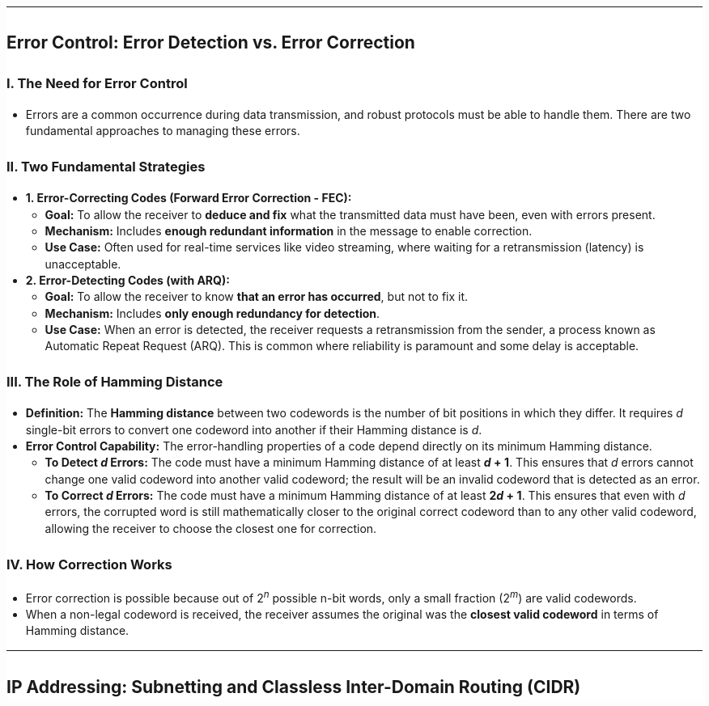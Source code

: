 ***

## Error Control: Error Detection vs. Error Correction

### I. The Need for Error Control

* Errors are a common occurrence during data transmission, and robust protocols must be able to handle them. There are two fundamental approaches to managing these errors.

### II. Two Fundamental Strategies

* **1. Error-Correcting Codes (Forward Error Correction - FEC):**
    * **Goal:** To allow the receiver to **deduce and fix** what the transmitted data must have been, even with errors present.
    * **Mechanism:** Includes **enough redundant information** in the message to enable correction.
    * **Use Case:** Often used for real-time services like video streaming, where waiting for a retransmission (latency) is unacceptable.
* **2. Error-Detecting Codes (with ARQ):**
    * **Goal:** To allow the receiver to know **that an error has occurred**, but not to fix it.
    * **Mechanism:** Includes **only enough redundancy for detection**.
    * **Use Case:** When an error is detected, the receiver requests a retransmission from the sender, a process known as Automatic Repeat Request (ARQ). This is common where reliability is paramount and some delay is acceptable.

### III. The Role of Hamming Distance

* **Definition:** The **Hamming distance** between two codewords is the number of bit positions in which they differ. It requires $d$ single-bit errors to convert one codeword into another if their Hamming distance is $d$.
* **Error Control Capability:** The error-handling properties of a code depend directly on its minimum Hamming distance.
    * **To Detect $d$ Errors:** The code must have a minimum Hamming distance of at least **$d+1$**. This ensures that $d$ errors cannot change one valid codeword into another valid codeword; the result will be an invalid codeword that is detected as an error.
    * **To Correct $d$ Errors:** The code must have a minimum Hamming distance of at least **$2d+1$**. This ensures that even with $d$ errors, the corrupted word is still mathematically closer to the original correct codeword than to any other valid codeword, allowing the receiver to choose the closest one for correction.

### IV. How Correction Works

* Error correction is possible because out of $2^n$ possible n-bit words, only a small fraction ($2^m$) are valid codewords.
* When a non-legal codeword is received, the receiver assumes the original was the **closest valid codeword** in terms of Hamming distance.

***

## IP Addressing: Subnetting and Classless Inter-Domain Routing (CIDR)
